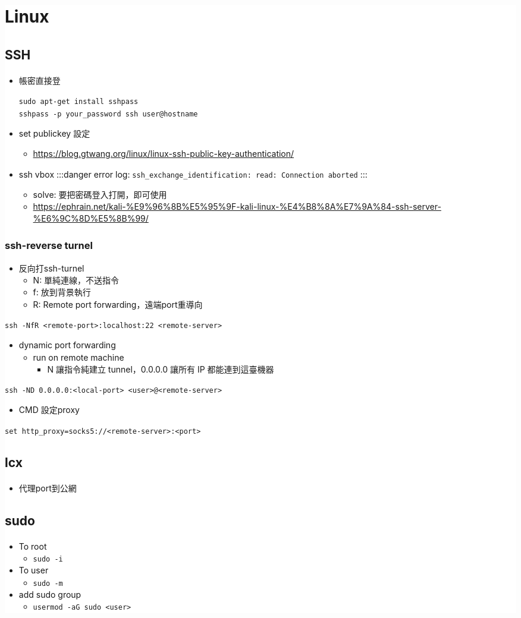 # Linux

## SSH

- 帳密直接登
    ```
    sudo apt-get install sshpass
    sshpass -p your_password ssh user@hostname
    ```

- set publickey 設定
    - https://blog.gtwang.org/linux/linux-ssh-public-key-authentication/

- ssh vbox
    :::danger
    error log: `ssh_exchange_identification: read: Connection aborted`
    :::
    - solve: 要把密碼登入打開，即可使用
    - https://ephrain.net/kali-%E9%96%8B%E5%95%9F-kali-linux-%E4%B8%8A%E7%9A%84-ssh-server-%E6%9C%8D%E5%8B%99/

### ssh-reverse turnel

- 反向打ssh-turnel
    - N: 單純連線，不送指令
    - f: 放到背景執行
    - R: Remote port forwarding，遠端port重導向
```sh=
ssh -NfR <remote-port>:localhost:22 <remote-server>
```

- dynamic port forwarding 
    - run on remote machine
        - N 讓指令純建立 tunnel，0.0.0.0 讓所有 IP 都能連到這臺機器
```sh=
ssh -ND 0.0.0.0:<local-port> <user>@<remote-server>
```

- CMD 設定proxy

```
set http_proxy=socks5://<remote-server>:<port>
```

## lcx

- 代理port到公網

## sudo 

* To root
    * `sudo -i`
* To user
    * `sudo -m`
* add sudo group
    * `usermod -aG sudo <user>`
